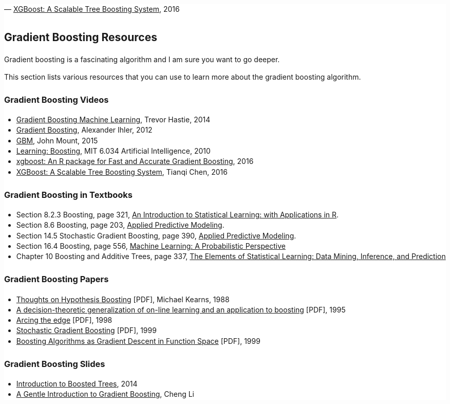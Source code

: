 — [XGBoost: A Scalable Tree Boosting System](https://arxiv.org/abs/1603.02754), 2016

Gradient Boosting Resources
---------------------------

Gradient boosting is a fascinating algorithm and I am sure you want to go deeper.

This section lists various resources that you can use to learn more about the gradient boosting algorithm.

### Gradient Boosting Videos

*   [Gradient Boosting Machine Learning](https://www.youtube.com/watch?v=wPqtzj5VZus), Trevor Hastie, 2014
*   [Gradient Boosting](https://www.youtube.com/watch?v=sRktKszFmSk), Alexander Ihler, 2012
*   [GBM](https://www.youtube.com/watch?v=WZvPUGNJg18), John Mount, 2015
*   [Learning: Boosting](https://www.youtube.com/watch?v=UHBmv7qCey4), MIT 6.034 Artificial Intelligence, 2010
*   [xgboost: An R package for Fast and Accurate Gradient Boosting](https://www.youtube.com/watch?v=0IhraqUVJ_E), 2016
*   [XGBoost: A Scalable Tree Boosting System](https://www.youtube.com/watch?v=Vly8xGnNiWs), Tianqi Chen, 2016

### Gradient Boosting in Textbooks

*   Section 8.2.3 Boosting, page 321, [An Introduction to Statistical Learning: with Applications in R](https://amzn.to/3gYt0V9).
*   Section 8.6 Boosting, page 203, [Applied Predictive Modeling](https://amzn.to/3iFPHhq).
*   Section 14.5 Stochastic Gradient Boosting, page 390, [Applied Predictive Modeling](https://amzn.to/3iFPHhq).
*   Section 16.4 Boosting, page 556, [Machine Learning: A Probabilistic Perspective](https://amzn.to/3iFRTWc)
*   Chapter 10 Boosting and Additive Trees, page 337, [The Elements of Statistical Learning: Data Mining, Inference, and Prediction](https://amzn.to/31SA3bt)

### Gradient Boosting Papers

*   [Thoughts on Hypothesis Boosting](http://www.cis.upenn.edu/~mkearns/papers/boostnote.pdf) [PDF], Michael Kearns, 1988
*   [A decision-theoretic generalization of on-line learning and an application to boosting](http://cns.bu.edu/~gsc/CN710/FreundSc95.pdf) [PDF], 1995
*   [Arcing the edge](http://statistics.berkeley.edu/sites/default/files/tech-reports/486.pdf) [PDF], 1998
*   [Stochastic Gradient Boosting](https://statweb.stanford.edu/~jhf/ftp/stobst.pdf) [PDF], 1999
*   [Boosting Algorithms as Gradient Descent in Function Space](http://maths.dur.ac.uk/~dma6kp/pdf/face_recognition/Boosting/Mason99AnyboostLong.pdf) [PDF], 1999

### Gradient Boosting Slides

*   [Introduction to Boosted Trees](http://homes.cs.washington.edu/~tqchen/pdf/BoostedTree.pdf), 2014
*   [A Gentle Introduction to Gradient Boosting](http://www.chengli.io/tutorials/gradient_boosting.pdf), Cheng Li
